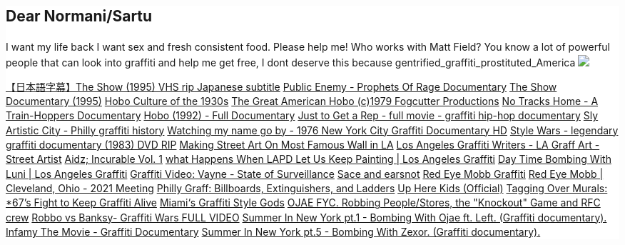 <iframe src="https://archive.org/embed/arcade_sfa2" width="100%" height="500" frameborder="0" webkitallowfullscreen="true" mozallowfullscreen="true" allowfullscreen></iframe>
<iframe width="100%" height="315" src="https://www.youtube.com/embed/wFLCqKsBIY8" title="YouTube video player" frameborder="0" allow="accelerometer; autoplay; clipboard-write; encrypted-media; gyroscope; picture-in-picture" allowfullscreen></iframe>
<iframe width="100%" height="315" src="https://www.youtube.com/embed/G-ROMm8tHYU" title="YouTube video player" frameborder="0" allow="accelerometer; autoplay; clipboard-write; encrypted-media; gyroscope; picture-in-picture" allowfullscreen></iframe>

## Dear Normani/Sartu
<iframe style="border-radius:0px" src="https://open.spotify.com/embed/track/6SI4JD7iyQ0rrudhCNtMv0?utm_source=generator&theme=0" width="100%" height="80" frameBorder="0" allowfullscreen="" allow="autoplay; clipboard-write; encrypted-media; fullscreen; picture-in-picture" loading="lazy"></iframe>
I want my life back I want sex and fresh consistent food. Please help me! Who works with Matt Field? You know a lot of powerful people that can look into graffiti and help me get free, I dont deserve this because gentrified_graffiti_prostituted_America
<IMG src="https://image-cdn.hypb.st/https%3A%2F%2Fhypebeast.com%2Fimage%2F2011%2F11%2F12oz-earsnot-interview-000.jpg?fit=max&cbr=1&q=90&w=750&h=500">


[【日本語字幕】The Show (1995) VHS rip Japanese subtitle](https://www.youtube.com/watch?v=OyjAite9rkk)
[Public Enemy - Prophets Of Rage Documentary](https://www.youtube.com/watch?v=1fM_VXPZqBg)
[The Show Documentary (1995)](https://www.youtube.com/watch?v=YL18g4yHVYY)
[Hobo Culture of the 1930s](https://www.youtube.com/watch?v=7ZQzTaI3F_A)
[The Great American Hobo (c)1979 Fogcutter Productions](https://www.youtube.com/watch?v=YVobfMUTnbg)
[No Tracks Home - A Train-Hoppers Documentary](https://www.youtube.com/watch?v=G69Ie5RLkAs)
[Hobo (1992) - Full Documentary](https://www.youtube.com/watch?v=Na0ii9W224A)
[Just to Get a Rep - full movie - graffiti hip-hop documentary](https://www.youtube.com/watch?v=GT0WbXfPXM0)
[Sly Artistic City - Philly graffiti history](https://www.youtube.com/watch?v=xIVuaS08C3c)
[Watching my name go by - 1976 New York City Graffiti Documentary HD](https://www.youtube.com/watch?v=-6N-rHB-u9c)
[Style Wars - legendary graffiti documentary (1983) DVD RIP](https://www.youtube.com/watch?v=7DXD1HBaLX0)
[Making Street Art On Most Famous Wall in LA](https://www.youtube.com/watch?v=hHsgBz96YEs)
[Los Angeles Graffiti Writers - LA Graff Art - Street Artist](https://www.youtube.com/watch?v=Auy7oXYAHLM)
[Aidz; Incurable Vol. 1](https://www.youtube.com/watch?v=y9d-ymYjR28)
[what Happens When LAPD Let Us Keep Painting | Los Angeles Graffiti](https://www.youtube.com/watch?v=wRSKLPVjhRE)
[Day Time Bombing With Luni | Los Angeles Graffiti](https://www.youtube.com/watch?v=c_ZNIYOK6Ew)
[Graffiti Video: Vayne - State of Surveillance](https://www.youtube.com/watch?v=tDQnHh-MK6o)
[Sace and earsnot](https://www.youtube.com/watch?v=QRUpY-bYlz8)
[Red Eye Mobb Graffiti](https://www.youtube.com/watch?v=z0j3TSVEkLA)
[Red Eye Mobb | Cleveland, Ohio - 2021 Meeting](https://www.youtube.com/watch?v=tM_iG1X02rA)
[Philly Graff: Billboards, Extinguishers, and Ladders](https://www.youtube.com/watch?v=R3KP4VLnpqc)
[Up Here Kids (Official)](https://www.youtube.com/watch?v=DQSBSbGfyrY)
[Tagging Over Murals: *67’s Fight to Keep Graffiti Alive](https://www.youtube.com/watch?v=th1MJflfYgA)
[Miami‘s Graffiti Style Gods](https://www.youtube.com/watch?v=RUV1xOvMwsI)
[OJAE FYC. Robbing People/Stores, the "Knockout" Game and RFC crew](https://www.youtube.com/watch?v=vRca5M6OKQ8)
[Robbo vs Banksy- Graffiti Wars FULL VIDEO](https://www.youtube.com/watch?v=ulOiB3xEkzM)
[Summer In New York pt.1 - Bombing With Ojae ft. Left. (Graffiti documentary).](https://www.youtube.com/watch?v=3LrnAHpEGNI)
[Infamy The Movie - Graffiti Documentary](https://www.youtube.com/watch?v=po_hM90TgD4)
[Summer In New York pt.5 - Bombing With Zexor. (Graffiti documentary).](https://www.youtube.com/watch?v=AT-Km8ToCGU)
